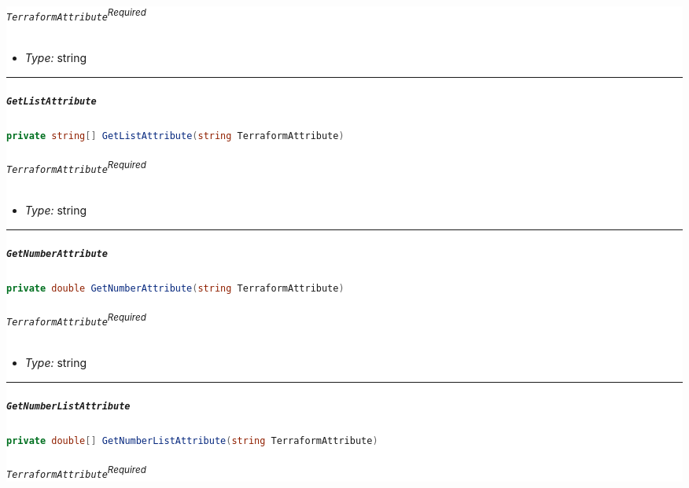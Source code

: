 ###### `TerraformAttribute`<sup>Required</sup> <a name="TerraformAttribute" id="rhizo-co-terraform-provider-oci.datacatalogMetastore.DatacatalogMetastoreLocksOutputReference.getBooleanMapAttribute.parameter.terraformAttribute"></a>

- *Type:* string

---

##### `GetListAttribute` <a name="GetListAttribute" id="rhizo-co-terraform-provider-oci.datacatalogMetastore.DatacatalogMetastoreLocksOutputReference.getListAttribute"></a>

```csharp
private string[] GetListAttribute(string TerraformAttribute)
```

###### `TerraformAttribute`<sup>Required</sup> <a name="TerraformAttribute" id="rhizo-co-terraform-provider-oci.datacatalogMetastore.DatacatalogMetastoreLocksOutputReference.getListAttribute.parameter.terraformAttribute"></a>

- *Type:* string

---

##### `GetNumberAttribute` <a name="GetNumberAttribute" id="rhizo-co-terraform-provider-oci.datacatalogMetastore.DatacatalogMetastoreLocksOutputReference.getNumberAttribute"></a>

```csharp
private double GetNumberAttribute(string TerraformAttribute)
```

###### `TerraformAttribute`<sup>Required</sup> <a name="TerraformAttribute" id="rhizo-co-terraform-provider-oci.datacatalogMetastore.DatacatalogMetastoreLocksOutputReference.getNumberAttribute.parameter.terraformAttribute"></a>

- *Type:* string

---

##### `GetNumberListAttribute` <a name="GetNumberListAttribute" id="rhizo-co-terraform-provider-oci.datacatalogMetastore.DatacatalogMetastoreLocksOutputReference.getNumberListAttribute"></a>

```csharp
private double[] GetNumberListAttribute(string TerraformAttribute)
```

###### `TerraformAttribute`<sup>Required</sup> <a name="TerraformAttribute" id="rhizo-co-terraform-provider-oci.datacatalogMetastore.DatacatalogMetastoreLocksOutputReference.getNumberListAttribute.parameter.terraformAttribute"></a>
